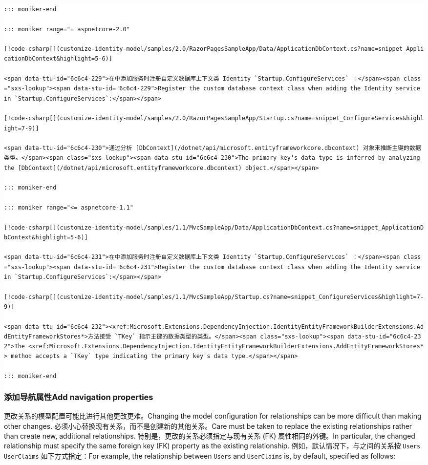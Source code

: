     ::: moniker-end

    ::: moniker range="= aspnetcore-2.0"

    [!code-csharp[](customize-identity-model/samples/2.0/RazorPagesSampleApp/Data/ApplicationDbContext.cs?name=snippet_ApplicationDbContext&highlight=5-6)]

    <span data-ttu-id="6c6c4-229">在中添加服务时注册自定义数据库上下文类 Identity `Startup.ConfigureServices` ：</span><span class="sxs-lookup"><span data-stu-id="6c6c4-229">Register the custom database context class when adding the Identity service in `Startup.ConfigureServices`:</span></span>

    [!code-csharp[](customize-identity-model/samples/2.0/RazorPagesSampleApp/Startup.cs?name=snippet_ConfigureServices&highlight=7-9)]

    <span data-ttu-id="6c6c4-230">通过分析 [DbContext](/dotnet/api/microsoft.entityframeworkcore.dbcontext) 对象来推断主键的数据类型。</span><span class="sxs-lookup"><span data-stu-id="6c6c4-230">The primary key's data type is inferred by analyzing the [DbContext](/dotnet/api/microsoft.entityframeworkcore.dbcontext) object.</span></span>

    ::: moniker-end

    ::: moniker range="<= aspnetcore-1.1"

    [!code-csharp[](customize-identity-model/samples/1.1/MvcSampleApp/Data/ApplicationDbContext.cs?name=snippet_ApplicationDbContext&highlight=5-6)]

    <span data-ttu-id="6c6c4-231">在中添加服务时注册自定义数据库上下文类 Identity `Startup.ConfigureServices` ：</span><span class="sxs-lookup"><span data-stu-id="6c6c4-231">Register the custom database context class when adding the Identity service in `Startup.ConfigureServices`:</span></span>

    [!code-csharp[](customize-identity-model/samples/1.1/MvcSampleApp/Startup.cs?name=snippet_ConfigureServices&highlight=7-9)]

    <span data-ttu-id="6c6c4-232"><xref:Microsoft.Extensions.DependencyInjection.IdentityEntityFrameworkBuilderExtensions.AddEntityFrameworkStores*>方法接受 `TKey` 指示主键的数据类型的类型。</span><span class="sxs-lookup"><span data-stu-id="6c6c4-232">The <xref:Microsoft.Extensions.DependencyInjection.IdentityEntityFrameworkBuilderExtensions.AddEntityFrameworkStores*> method accepts a `TKey` type indicating the primary key's data type.</span></span>

    ::: moniker-end

### <a name="add-navigation-properties"></a><span data-ttu-id="6c6c4-233">添加导航属性</span><span class="sxs-lookup"><span data-stu-id="6c6c4-233">Add navigation properties</span></span>

<span data-ttu-id="6c6c4-234">更改关系的模型配置可能比进行其他更改更难。</span><span class="sxs-lookup"><span data-stu-id="6c6c4-234">Changing the model configuration for relationships can be more difficult than making other changes.</span></span> <span data-ttu-id="6c6c4-235">必须小心替换现有关系，而不是创建新的其他关系。</span><span class="sxs-lookup"><span data-stu-id="6c6c4-235">Care must be taken to replace the existing relationships rather than create new, additional relationships.</span></span> <span data-ttu-id="6c6c4-236">特别是，更改的关系必须指定与现有关系 (FK) 属性相同的外键。</span><span class="sxs-lookup"><span data-stu-id="6c6c4-236">In particular, the changed relationship must specify the same foreign key (FK) property as the existing relationship.</span></span> <span data-ttu-id="6c6c4-237">例如，默认情况下，与之间的关系按 `Users` `UserClaims` 如下方式指定：</span><span class="sxs-lookup"><span data-stu-id="6c6c4-237">For example, the relationship between `Users` and `UserClaims` is, by default, specified as follows:</span></span>
